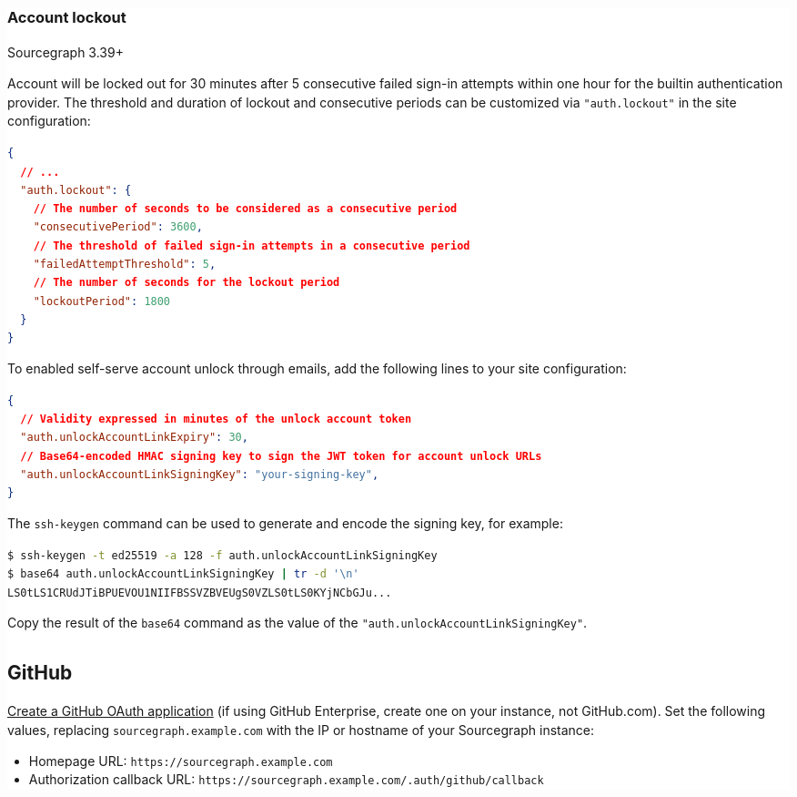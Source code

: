 

### Account lockout

<span class="badge badge-note">Sourcegraph 3.39+</span>

Account will be locked out for 30 minutes after 5 consecutive failed sign-in attempts within one hour for the builtin authentication provider. The threshold and duration of lockout and consecutive periods can be customized via `"auth.lockout"` in the site configuration:

```json
{
  // ...
  "auth.lockout": {
    // The number of seconds to be considered as a consecutive period
    "consecutivePeriod": 3600,
    // The threshold of failed sign-in attempts in a consecutive period
    "failedAttemptThreshold": 5,
    // The number of seconds for the lockout period
    "lockoutPeriod": 1800
  }
}
```

To enabled self-serve account unlock through emails, add the following lines to your site configuration:

```json
{
  // Validity expressed in minutes of the unlock account token
  "auth.unlockAccountLinkExpiry": 30,
  // Base64-encoded HMAC signing key to sign the JWT token for account unlock URLs
  "auth.unlockAccountLinkSigningKey": "your-signing-key",
}
```

The `ssh-keygen` command can be used to generate and encode the signing key, for example:

```bash
$ ssh-keygen -t ed25519 -a 128 -f auth.unlockAccountLinkSigningKey
$ base64 auth.unlockAccountLinkSigningKey | tr -d '\n'
LS0tLS1CRUdJTiBPUEVOU1NIIFBSSVZBVEUgS0VZLS0tLS0KYjNCbGJu...
```

Copy the result of the `base64` command as the value of the `"auth.unlockAccountLinkSigningKey"`.

## GitHub

[Create a GitHub OAuth
application](https://developer.github.com/apps/building-oauth-apps/creating-an-oauth-app/) (if using
GitHub Enterprise, create one on your instance, not GitHub.com). Set the following values, replacing
`sourcegraph.example.com` with the IP or hostname of your Sourcegraph instance:

- Homepage URL: `https://sourcegraph.example.com`
- Authorization callback URL: `https://sourcegraph.example.com/.auth/github/callback`
